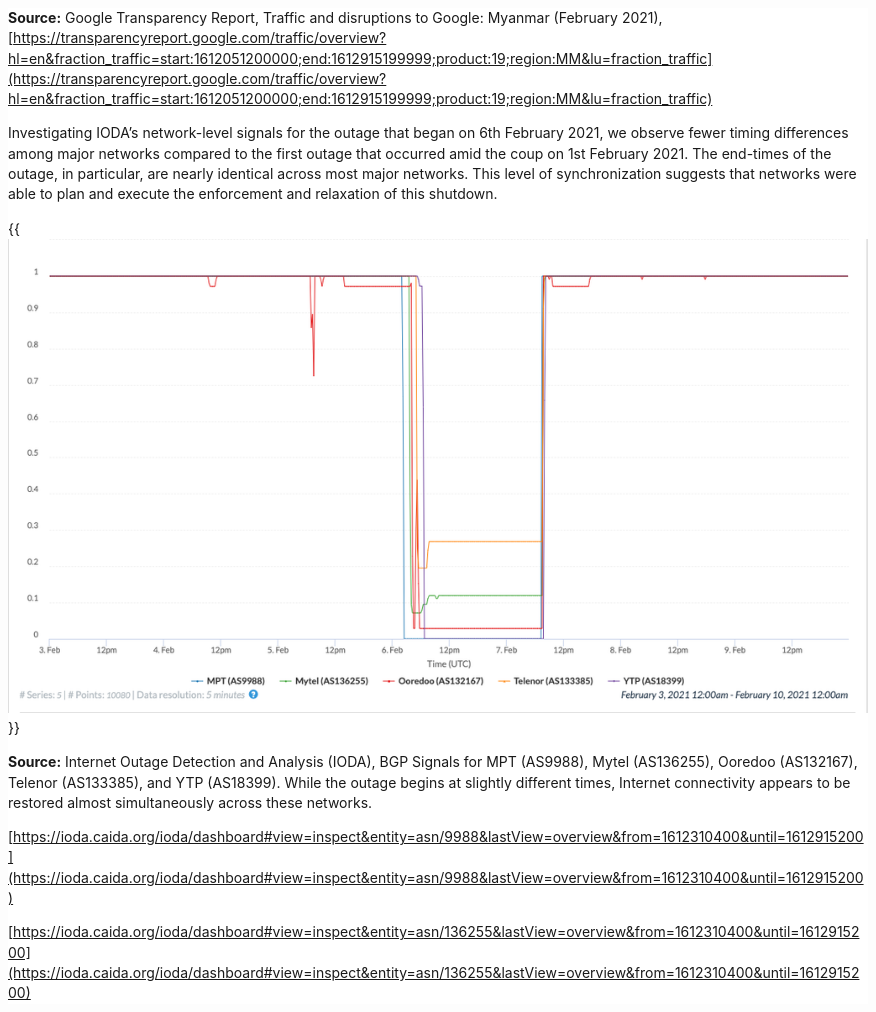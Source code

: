 **Source:** Google Transparency Report, Traffic and disruptions to
Google: Myanmar (February 2021),
[https://transparencyreport.google.com/traffic/overview?hl=en&fraction_traffic=start:1612051200000;end:1612915199999;product:19;region:MM&lu=fraction_traffic](https://transparencyreport.google.com/traffic/overview?hl=en&fraction_traffic=start:1612051200000;end:1612915199999;product:19;region:MM&lu=fraction_traffic)

Investigating IODA’s network-level signals for the outage that began on
6th February 2021, we observe fewer timing differences among major
networks compared to the first outage that occurred amid the coup on 1st
February 2021. The end-times of the outage, in particular, are nearly
identical across most major networks. This level of synchronization
suggests that networks were able to plan and execute the enforcement and
relaxation of this shutdown.

{{<img src="images/ioda-6.png" title="IODA signals in Myanmar" alt="IODA signals in Myanmar">}}

**Source:** Internet Outage Detection and Analysis (IODA), BGP Signals
for MPT (AS9988), Mytel (AS136255), Ooredoo (AS132167), Telenor
(AS133385), and YTP (AS18399). While the outage begins at slightly
different times, Internet connectivity appears to be restored almost
simultaneously across these networks.

[https://ioda.caida.org/ioda/dashboard#view=inspect&entity=asn/9988&lastView=overview&from=1612310400&until=1612915200](https://ioda.caida.org/ioda/dashboard#view=inspect&entity=asn/9988&lastView=overview&from=1612310400&until=1612915200)

[https://ioda.caida.org/ioda/dashboard#view=inspect&entity=asn/136255&lastView=overview&from=1612310400&until=1612915200](https://ioda.caida.org/ioda/dashboard#view=inspect&entity=asn/136255&lastView=overview&from=1612310400&until=1612915200)
